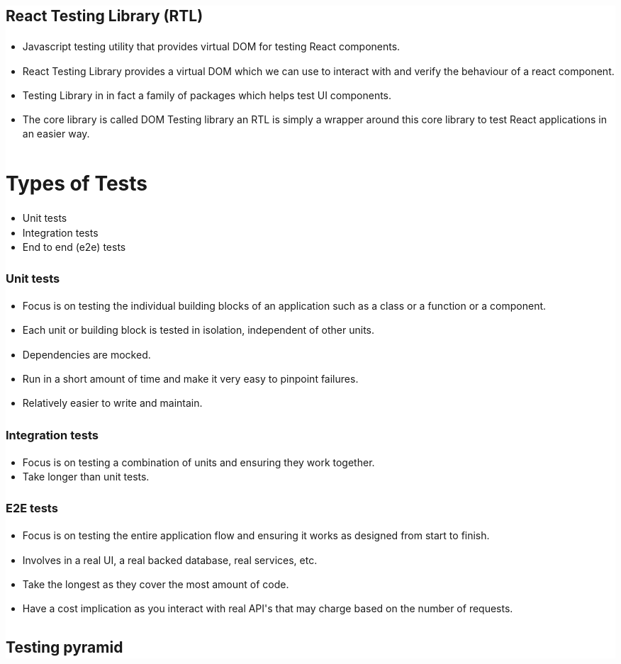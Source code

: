 ## React Testing Library (RTL)
- Javascript testing utility that provides virtual DOM for testing React components.

- React Testing Library provides a virtual DOM which we can use to interact with
and verify the behaviour of a react component.

- Testing Library in in fact a family of packages which helps test UI components.

- The core library is called DOM Testing library an RTL is simply a wrapper around 
this core library to test React applications in an easier way.

# Types of Tests
- Unit tests
- Integration tests
- End to end (e2e) tests

### Unit tests 
- Focus is on testing the individual building blocks of an application such as a class
or a function or a component.

- Each unit or building block is tested in isolation, independent of other units.

- Dependencies are mocked.

- Run in a short amount of time and make it very easy to pinpoint failures.

- Relatively easier to write and maintain.

### Integration tests
- Focus is on testing a combination of units and ensuring they work together.
- Take longer than unit tests.

### E2E tests
- Focus is on testing the entire application flow and ensuring it works as designed
from start to finish.
- Involves in a real UI, a real backed database, real services, etc.

- Take the longest as they cover the most amount of code.

- Have a cost implication as you interact with real API's that may charge based on
the number of requests.

## Testing pyramid
